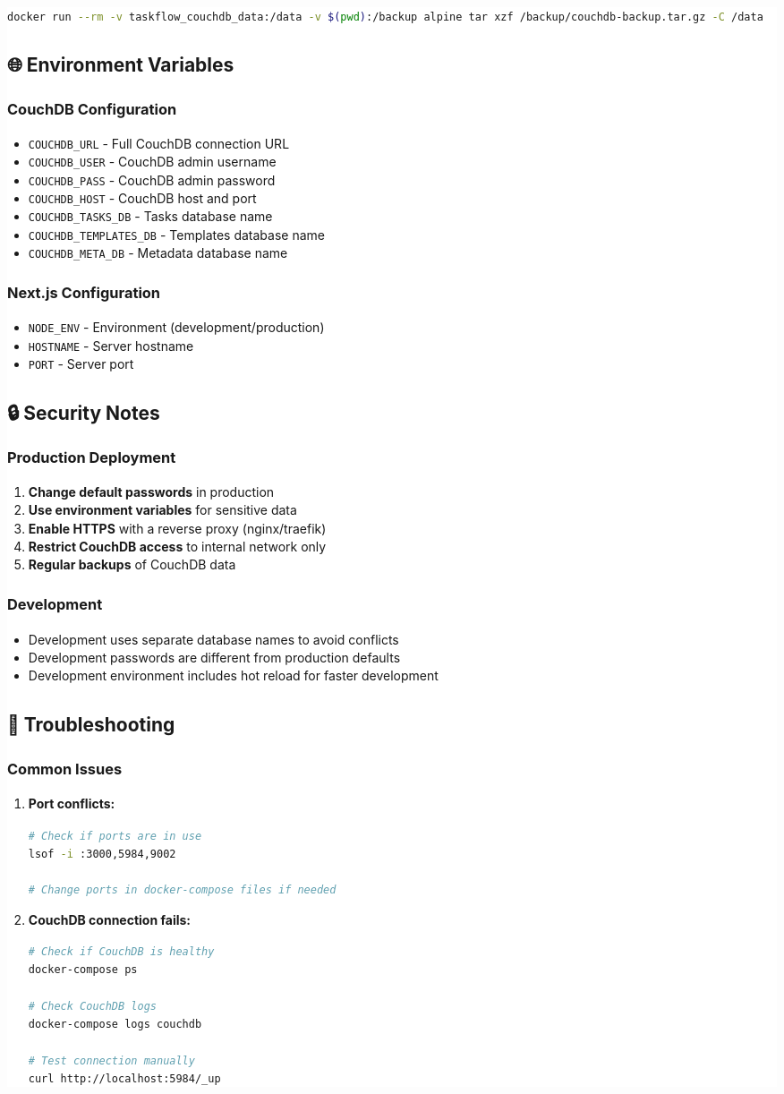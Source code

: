 ```bash
docker run --rm -v taskflow_couchdb_data:/data -v $(pwd):/backup alpine tar xzf /backup/couchdb-backup.tar.gz -C /data
```

## 🌐 Environment Variables

### CouchDB Configuration
- `COUCHDB_URL` - Full CouchDB connection URL
- `COUCHDB_USER` - CouchDB admin username
- `COUCHDB_PASS` - CouchDB admin password
- `COUCHDB_HOST` - CouchDB host and port
- `COUCHDB_TASKS_DB` - Tasks database name
- `COUCHDB_TEMPLATES_DB` - Templates database name
- `COUCHDB_META_DB` - Metadata database name

### Next.js Configuration
- `NODE_ENV` - Environment (development/production)
- `HOSTNAME` - Server hostname
- `PORT` - Server port

## 🔒 Security Notes

### Production Deployment
1. **Change default passwords** in production
2. **Use environment variables** for sensitive data
3. **Enable HTTPS** with a reverse proxy (nginx/traefik)
4. **Restrict CouchDB access** to internal network only
5. **Regular backups** of CouchDB data

### Development
- Development uses separate database names to avoid conflicts
- Development passwords are different from production defaults
- Development environment includes hot reload for faster development

## 🐛 Troubleshooting

### Common Issues

1. **Port conflicts:**
   ```bash
   # Check if ports are in use
   lsof -i :3000,5984,9002
   
   # Change ports in docker-compose files if needed
   ```

2. **CouchDB connection fails:**
   ```bash
   # Check if CouchDB is healthy
   docker-compose ps
   
   # Check CouchDB logs
   docker-compose logs couchdb
   
   # Test connection manually
   curl http://localhost:5984/_up
   ```
